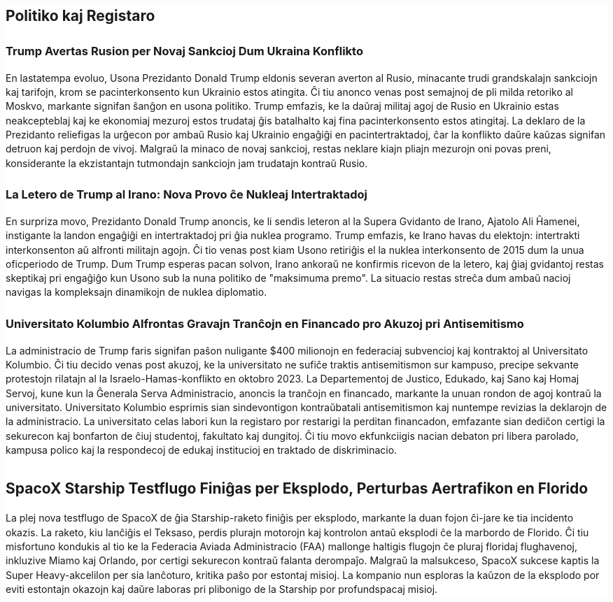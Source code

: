 ## Politiko kaj Registaro

### Trump Avertas Rusion per Novaj Sankcioj Dum Ukraina Konflikto

En lastatempa evoluo, Usona Prezidanto Donald Trump eldonis severan averton al Rusio, minacante trudi grandskalajn sankciojn kaj tarifojn, krom se pacinterkonsento kun Ukrainio estos atingita. Ĉi tiu anonco venas post semajnoj de pli milda retoriko al Moskvo, markante signifan ŝanĝon en usona politiko. Trump emfazis, ke la daŭraj militaj agoj de Rusio en Ukrainio estas neakcepteblaj kaj ke ekonomiaj mezuroj estos trudataj ĝis batalhalto kaj fina pacinterkonsento estos atingitaj. La deklaro de la Prezidanto reliefigas la urĝecon por ambaŭ Rusio kaj Ukrainio engaĝiĝi en pacintertraktadoj, ĉar la konflikto daŭre kaŭzas signifan detruon kaj perdojn de vivoj. Malgraŭ la minaco de novaj sankcioj, restas neklare kiajn pliajn mezurojn oni povas preni, konsiderante la ekzistantajn tutmondajn sankciojn jam trudatajn kontraŭ Rusio.

### La Letero de Trump al Irano: Nova Provo ĉe Nukleaj Intertraktadoj

En surpriza movo, Prezidanto Donald Trump anoncis, ke li sendis leteron al la Supera Gvidanto de Irano, Ajatolo Ali Ĥamenei, instigante la landon engaĝiĝi en intertraktadoj pri ĝia nuklea programo. Trump emfazis, ke Irano havas du elektojn: intertrakti interkonsenton aŭ alfronti militajn agojn. Ĉi tio venas post kiam Usono retiriĝis el la nuklea interkonsento de 2015 dum la unua oficperiodo de Trump. Dum Trump esperas pacan solvon, Irano ankoraŭ ne konfirmis ricevon de la letero, kaj ĝiaj gvidantoj restas skeptikaj pri engaĝiĝo kun Usono sub la nuna politiko de "maksimuma premo". La situacio restas streĉa dum ambaŭ nacioj navigas la kompleksajn dinamikojn de nuklea diplomatio.

### Universitato Kolumbio Alfrontas Gravajn Tranĉojn en Financado pro Akuzoj pri Antisemitismo

La administracio de Trump faris signifan paŝon nuligante $400 milionojn en federaciaj subvencioj kaj kontraktoj al Universitato Kolumbio. Ĉi tiu decido venas post akuzoj, ke la universitato ne sufiĉe traktis antisemitismon sur kampuso, precipe sekvante protestojn rilatajn al la Israelo-Hamas-konflikto en oktobro 2023. La Departementoj de Justico, Edukado, kaj Sano kaj Homaj Servoj, kune kun la Ĝenerala Serva Administracio, anoncis la tranĉojn en financado, markante la unuan rondon de agoj kontraŭ la universitato. Universitato Kolumbio esprimis sian sindevontigon kontraŭbatali antisemitismon kaj nuntempe revizias la deklarojn de la administracio. La universitato celas labori kun la registaro por restarigi la perditan financadon, emfazante sian dediĉon certigi la sekurecon kaj bonfarton de ĉiuj studentoj, fakultato kaj dungitoj. Ĉi tiu movo ekfunkciigis nacian debaton pri libera parolado, kampusa polico kaj la respondecoj de edukaj institucioj en traktado de diskriminacio.

## SpacoX Starship Testflugo Finiĝas per Eksplodo, Perturbas Aertrafikon en Florido

La plej nova testflugo de SpacoX de ĝia Starship-raketo finiĝis per eksplodo, markante la duan fojon ĉi-jare ke tia incidento okazis. La raketo, kiu lanĉiĝis el Teksaso, perdis plurajn motorojn kaj kontrolon antaŭ eksplodi ĉe la marbordo de Florido. Ĉi tiu misfortuno kondukis al tio ke la Federacia Aviada Administracio (FAA) mallonge haltigis flugojn ĉe pluraj floridaj flughavenoj, inkluzive Miamo kaj Orlando, por certigi sekurecon kontraŭ falanta derompaĵo. Malgraŭ la malsukceso, SpacoX sukcese kaptis la Super Heavy-akcelilon per sia lanĉoturo, kritika paŝo por estontaj misioj. La kompanio nun esploras la kaŭzon de la eksplodo por eviti estontajn okazojn kaj daŭre laboras pri plibonigo de la Starship por profundspacaj misioj.
